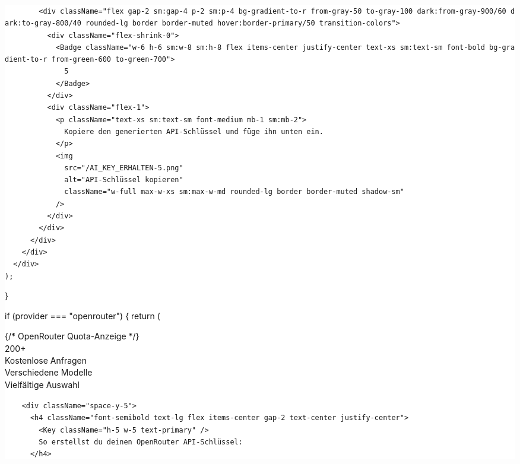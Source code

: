             <div className="flex gap-2 sm:gap-4 p-2 sm:p-4 bg-gradient-to-r from-gray-50 to-gray-100 dark:from-gray-900/60 dark:to-gray-800/40 rounded-lg border border-muted hover:border-primary/50 transition-colors">
              <div className="flex-shrink-0">
                <Badge className="w-6 h-6 sm:w-8 sm:h-8 flex items-center justify-center text-xs sm:text-sm font-bold bg-gradient-to-r from-green-600 to-green-700">
                  5
                </Badge>
              </div>
              <div className="flex-1">
                <p className="text-xs sm:text-sm font-medium mb-1 sm:mb-2">
                  Kopiere den generierten API-Schlüssel und füge ihn unten ein.
                </p>
                <img
                  src="/AI_KEY_ERHALTEN-5.png"
                  alt="API-Schlüssel kopieren"
                  className="w-full max-w-xs sm:max-w-md rounded-lg border border-muted shadow-sm"
                />
              </div>
            </div>
          </div>
        </div>
      </div>
    );
  }

  if (provider === "openrouter") {
    return (
      <div className="space-y-6">
        {/* OpenRouter Quota-Anzeige */}
        <div className="flex items-center justify-center gap-4 p-3 sm:p-4 bg-gradient-to-r from-blue-50 to-cyan-50 dark:from-blue-900/20 dark:to-cyan-900/20 rounded-xl border border-blue-200 dark:border-blue-800">
          <div className="text-center">
            <div className="text-2xl sm:text-3xl font-bold text-blue-600 dark:text-blue-400">
              200+
            </div>
            <div className="text-sm text-blue-700 dark:text-blue-300">
              Kostenlose Anfragen
            </div>
          </div>
          <div className="w-px h-12 bg-blue-300 dark:bg-blue-700"></div>
          <div className="text-sm text-blue-700 dark:text-blue-300">
            <div className="font-semibold">Verschiedene Modelle</div>
            <div>Vielfältige Auswahl</div>
          </div>
        </div>

        <div className="space-y-5">
          <h4 className="font-semibold text-lg flex items-center gap-2 text-center justify-center">
            <Key className="h-5 w-5 text-primary" />
            So erstellst du deinen OpenRouter API-Schlüssel:
          </h4>
